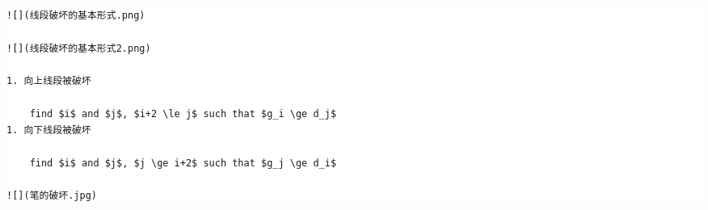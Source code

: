 	![](线段破坏的基本形式.png)

	![](线段破坏的基本形式2.png)

	1. 向上线段被破坏

		find $i$ and $j$, $i+2 \le j$ such that $g_i \ge d_j$
	1. 向下线段被破坏

		find $i$ and $j$, $j \ge i+2$ such that $g_j \ge d_i$

	![](笔的破坏.jpg)
